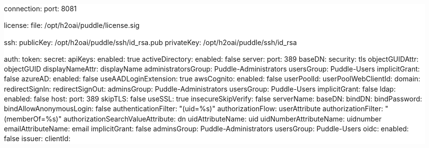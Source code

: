 connection:
  port: 8081

license:
  file: /opt/h2oai/puddle/license.sig

ssh:
  publicKey: /opt/h2oai/puddle/ssh/id\_rsa.pub
  privateKey: /opt/h2oai/puddle/ssh/id\_rsa

auth:
  token:
    secret:
  apiKeys:
    enabled: true
  activeDirectory:
    enabled: false
    server:
    port: 389
    baseDN:
    security: tls
    objectGUIDAttr: objectGUID
    displayNameAttr: displayName
    administratorsGroup: Puddle-Administrators
    usersGroup: Puddle-Users
    implicitGrant: false
  azureAD:
    enabled: false
    useAADLoginExtension: true
  awsCognito:
    enabled: false
    userPoolId:
    userPoolWebClientId:
    domain:
    redirectSignIn:
    redirectSignOut:
    adminsGroup: Puddle-Administrators
    usersGroup: Puddle-Users
    implicitGrant: false
  ldap:
    enabled: false
    host:
    port: 389
    skipTLS: false
    useSSL: true
    insecureSkipVerify: false
    serverName:
    baseDN:
    bindDN:
    bindPassword:
    bindAllowAnonymousLogin: false
    authenticationFilter: "(uid=%s)"
    authorizationFlow: userAttribute
    authorizationFilter: "(memberOf=%s)"
    authorizationSearchValueAttribute: dn
    uidAttributeName: uid
    uidNumberAttributeName: uidnumber
    emailAttributeName: email
    implicitGrant: false
    adminsGroup: Puddle-Administrators
    usersGroup: Puddle-Users
  oidc:
    enabled: false
    issuer:
    clientId: